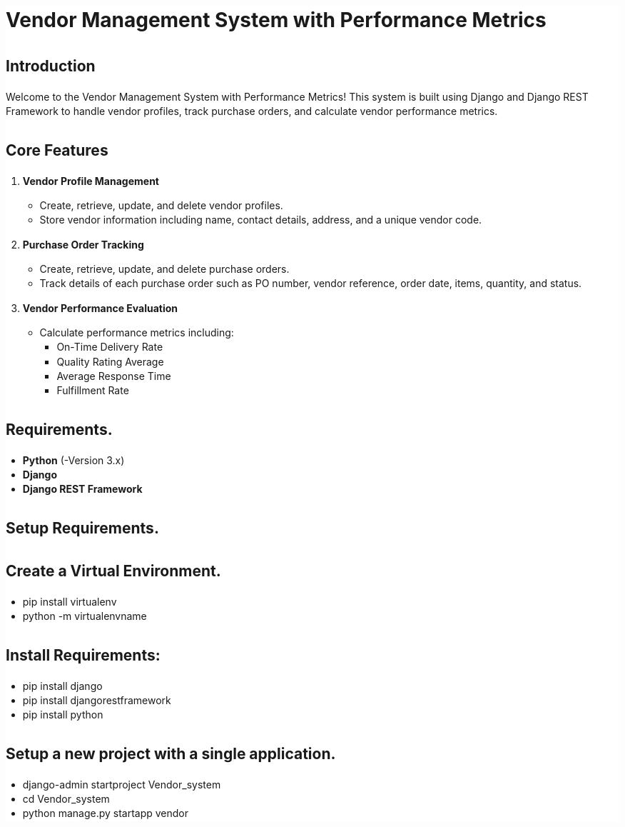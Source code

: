 
#  Vendor Management System with Performance Metrics

## Introduction

Welcome to the Vendor Management System with Performance Metrics! This system is built using Django and Django REST Framework to handle vendor profiles, track purchase orders, and calculate vendor performance metrics.

## Core Features

1. **Vendor Profile Management**
   - Create, retrieve, update, and delete vendor profiles.
   - Store vendor information including name, contact details, address, and a unique vendor code.

2. **Purchase Order Tracking**
   - Create, retrieve, update, and delete purchase orders.
   - Track details of each purchase order such as PO number, vendor reference, order date, items, quantity, and status.

3. **Vendor Performance Evaluation**
   - Calculate performance metrics including:
     - On-Time Delivery Rate
     - Quality Rating Average
     - Average Response Time
     - Fulfillment Rate

## Requirements.

- **Python** (-Version 3.x)
- **Django**
- **Django REST Framework**

## **Setup Requirements.**


## Create a Virtual Environment.
  - pip install virtualenv
  - python -m virtualenvname

##  Install Requirements:
- pip install django
- pip install djangorestframework
- pip install python

## **Setup a new project with a single application.**

- django-admin startproject Vendor_system
- cd Vendor_system
- python manage.py startapp vendor
